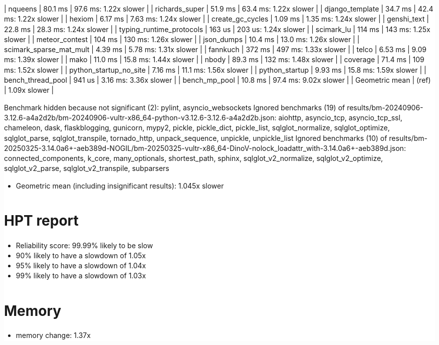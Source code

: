 | nqueens                    | 80.1 ms                                                | 97.6 ms: 1.22x slower                                                 |
| richards_super             | 51.9 ms                                                | 63.4 ms: 1.22x slower                                                 |
| django_template            | 34.7 ms                                                | 42.4 ms: 1.22x slower                                                 |
| hexiom                     | 6.17 ms                                                | 7.63 ms: 1.24x slower                                                 |
| create_gc_cycles           | 1.09 ms                                                | 1.35 ms: 1.24x slower                                                 |
| genshi_text                | 22.8 ms                                                | 28.3 ms: 1.24x slower                                                 |
| typing_runtime_protocols   | 163 us                                                 | 203 us: 1.24x slower                                                  |
| scimark_lu                 | 114 ms                                                 | 143 ms: 1.25x slower                                                  |
| meteor_contest             | 104 ms                                                 | 130 ms: 1.26x slower                                                  |
| json_dumps                 | 10.4 ms                                                | 13.0 ms: 1.26x slower                                                 |
| scimark_sparse_mat_mult    | 4.39 ms                                                | 5.78 ms: 1.31x slower                                                 |
| fannkuch                   | 372 ms                                                 | 497 ms: 1.33x slower                                                  |
| telco                      | 6.53 ms                                                | 9.09 ms: 1.39x slower                                                 |
| mako                       | 11.0 ms                                                | 15.8 ms: 1.44x slower                                                 |
| nbody                      | 89.3 ms                                                | 132 ms: 1.48x slower                                                  |
| coverage                   | 71.4 ms                                                | 109 ms: 1.52x slower                                                  |
| python_startup_no_site     | 7.16 ms                                                | 11.1 ms: 1.56x slower                                                 |
| python_startup             | 9.93 ms                                                | 15.8 ms: 1.59x slower                                                 |
| bench_thread_pool          | 941 us                                                 | 3.16 ms: 3.36x slower                                                 |
| bench_mp_pool              | 10.8 ms                                                | 97.4 ms: 9.02x slower                                                 |
| Geometric mean             | (ref)                                                  | 1.09x slower                                                          |

Benchmark hidden because not significant (2): pylint, asyncio_websockets
Ignored benchmarks (19) of results/bm-20240906-3.12.6-a4a2d2b/bm-20240906-vultr-x86_64-python-v3.12.6-3.12.6-a4a2d2b.json: aiohttp, asyncio_tcp, asyncio_tcp_ssl, chameleon, dask, flaskblogging, gunicorn, mypy2, pickle, pickle_dict, pickle_list, sqlglot_normalize, sqlglot_optimize, sqlglot_parse, sqlglot_transpile, tornado_http, unpack_sequence, unpickle, unpickle_list
Ignored benchmarks (10) of results/bm-20250325-3.14.0a6+-aeb389d-NOGIL/bm-20250325-vultr-x86_64-DinoV-nolock_loadattr_with-3.14.0a6+-aeb389d.json: connected_components, k_core, many_optionals, shortest_path, sphinx, sqlglot_v2_normalize, sqlglot_v2_optimize, sqlglot_v2_parse, sqlglot_v2_transpile, subparsers

- Geometric mean (including insignificant results): 1.045x slower

# HPT report

- Reliability score: 99.99% likely to be slow
- 90% likely to have a slowdown of 1.05x
- 95% likely to have a slowdown of 1.04x
- 99% likely to have a slowdown of 1.03x

# Memory
- memory change: 1.37x